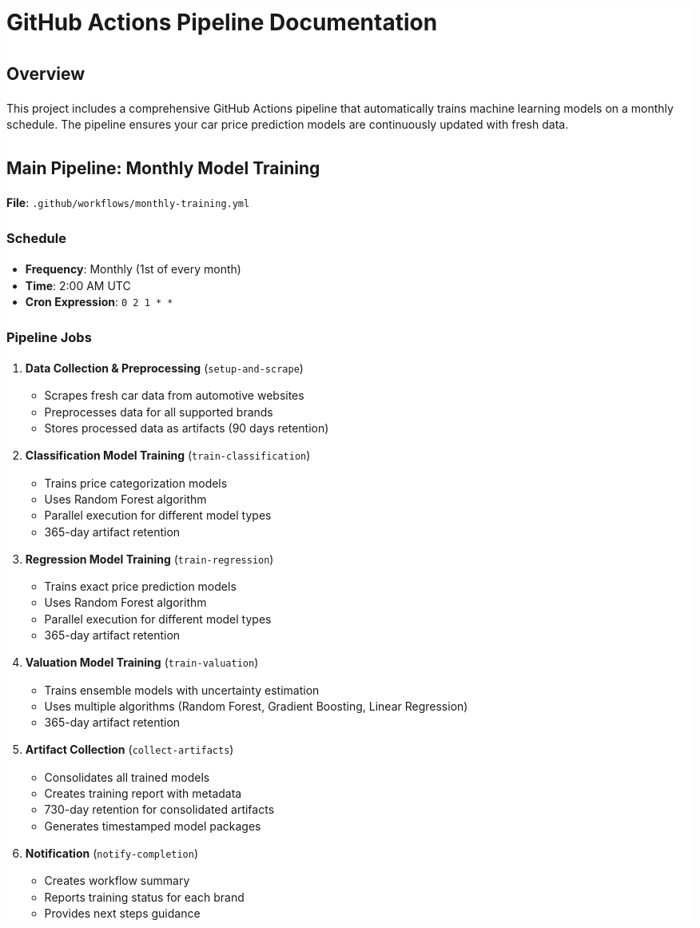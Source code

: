 # GitHub Actions Pipeline Documentation

## Overview

This project includes a comprehensive GitHub Actions pipeline that automatically trains machine learning models on a monthly schedule. The pipeline ensures your car price prediction models are continuously updated with fresh data.

## Main Pipeline: Monthly Model Training

**File**: `.github/workflows/monthly-training.yml`

### Schedule
- **Frequency**: Monthly (1st of every month)
- **Time**: 2:00 AM UTC  
- **Cron Expression**: `0 2 1 * *`

### Pipeline Jobs

1. **Data Collection & Preprocessing** (`setup-and-scrape`)
   - Scrapes fresh car data from automotive websites
   - Preprocesses data for all supported brands
   - Stores processed data as artifacts (90 days retention)

2. **Classification Model Training** (`train-classification`)
   - Trains price categorization models
   - Uses Random Forest algorithm
   - Parallel execution for different model types
   - 365-day artifact retention

3. **Regression Model Training** (`train-regression`)
   - Trains exact price prediction models
   - Uses Random Forest algorithm
   - Parallel execution for different model types
   - 365-day artifact retention

4. **Valuation Model Training** (`train-valuation`)
   - Trains ensemble models with uncertainty estimation
   - Uses multiple algorithms (Random Forest, Gradient Boosting, Linear Regression)
   - 365-day artifact retention

5. **Artifact Collection** (`collect-artifacts`)
   - Consolidates all trained models
   - Creates training report with metadata
   - 730-day retention for consolidated artifacts
   - Generates timestamped model packages

6. **Notification** (`notify-completion`)
   - Creates workflow summary
   - Reports training status for each brand
   - Provides next steps guidance
